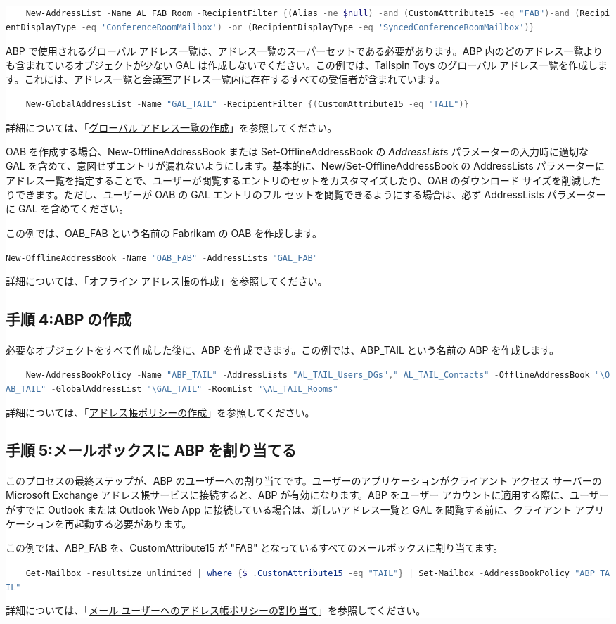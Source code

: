 ```powershell
    New-AddressList -Name AL_FAB_Room -RecipientFilter {(Alias -ne $null) -and (CustomAttribute15 -eq "FAB")-and (RecipientDisplayType -eq 'ConferenceRoomMailbox') -or (RecipientDisplayType -eq 'SyncedConferenceRoomMailbox')}
```

ABP で使用されるグローバル アドレス一覧は、アドレス一覧のスーパーセットである必要があります。ABP 内のどのアドレス一覧よりも含まれているオブジェクトが少ない GAL は作成しないでください。この例では、Tailspin Toys のグローバル アドレス一覧を作成します。これには、アドレス一覧と会議室アドレス一覧内に存在するすべての受信者が含まれています。

```powershell
    New-GlobalAddressList -Name "GAL_TAIL" -RecipientFilter {(CustomAttribute15 -eq "TAIL")}
```

詳細については、「[グローバル アドレス一覧の作成](https://docs.microsoft.com/ja-jp/exchange/address-books/address-lists/create-global-address-list)」を参照してください。

OAB を作成する場合、New-OfflineAddressBook または Set-OfflineAddressBook の *AddressLists* パラメーターの入力時に適切な GAL を含めて、意図せずエントリが漏れないようにします。基本的に、New/Set-OfflineAddressBook の AddressLists パラメーターにアドレス一覧を指定することで、ユーザーが閲覧するエントリのセットをカスタマイズしたり、OAB のダウンロード サイズを削減したりできます。ただし、ユーザーが OAB の GAL エントリのフル セットを閲覧できるようにする場合は、必ず AddressLists パラメーターに GAL を含めてください。

この例では、OAB\_FAB という名前の Fabrikam の OAB を作成します。

```powershell
New-OfflineAddressBook -Name "OAB_FAB" -AddressLists "GAL_FAB"
```

詳細については、「[オフライン アドレス帳の作成](https://docs.microsoft.com/ja-jp/exchange/address-books/offline-address-books/create-offline-address-book)」を参照してください。

## 手順 4:ABP の作成

必要なオブジェクトをすべて作成した後に、ABP を作成できます。この例では、ABP\_TAIL という名前の ABP を作成します。

```powershell
    New-AddressBookPolicy -Name "ABP_TAIL" -AddressLists "AL_TAIL_Users_DGs"," AL_TAIL_Contacts" -OfflineAddressBook "\OAB_TAIL" -GlobalAddressList "\GAL_TAIL" -RoomList "\AL_TAIL_Rooms"
```

詳細については、「[アドレス帳ポリシーの作成](https://docs.microsoft.com/ja-jp/exchange/address-books/address-book-policies/create-an-address-book-policy)」を参照してください。

## 手順 5:メールボックスに ABP を割り当てる

このプロセスの最終ステップが、ABP のユーザーへの割り当てです。ユーザーのアプリケーションがクライアント アクセス サーバーの Microsoft Exchange アドレス帳サービスに接続すると、ABP が有効になります。ABP をユーザー アカウントに適用する際に、ユーザーがすでに Outlook または Outlook Web App に接続している場合は、新しいアドレス一覧と GAL を閲覧する前に、クライアント アプリケーションを再起動する必要があります。

この例では、ABP\_FAB を、CustomAttribute15 が "FAB" となっているすべてのメールボックスに割り当てます。

```powershell
    Get-Mailbox -resultsize unlimited | where {$_.CustomAttribute15 -eq "TAIL"} | Set-Mailbox -AddressBookPolicy "ABP_TAIL"
```

詳細については、「[メール ユーザーへのアドレス帳ポリシーの割り当て](https://docs.microsoft.com/ja-jp/exchange/address-books/address-book-policies/assign-an-address-book-policy-to-mail-users)」を参照してください。

